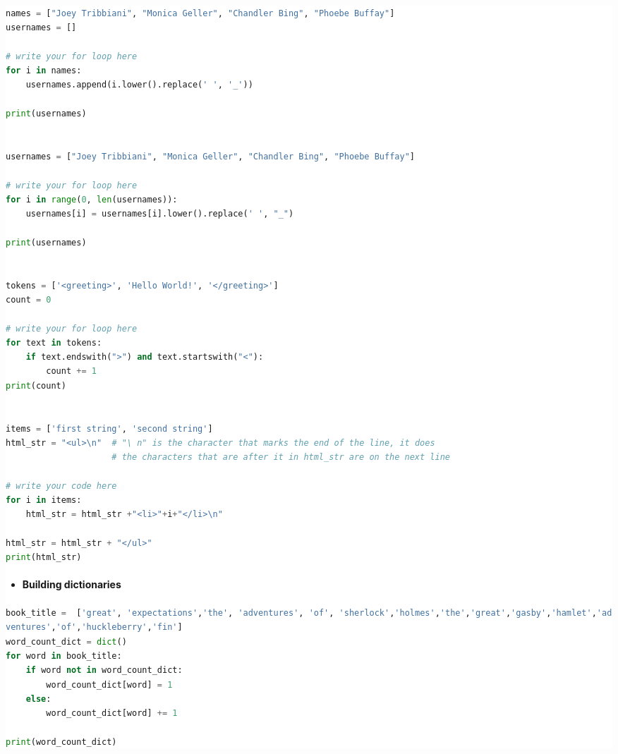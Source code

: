 ```python
names = ["Joey Tribbiani", "Monica Geller", "Chandler Bing", "Phoebe Buffay"]
usernames = []

# write your for loop here
for i in names:
    usernames.append(i.lower().replace(' ', '_'))

print(usernames)


usernames = ["Joey Tribbiani", "Monica Geller", "Chandler Bing", "Phoebe Buffay"]

# write your for loop here
for i in range(0, len(usernames)):
    usernames[i] = usernames[i].lower().replace(' ', "_")
    
print(usernames)


tokens = ['<greeting>', 'Hello World!', '</greeting>']
count = 0

# write your for loop here
for text in tokens:
    if text.endswith(">") and text.startswith("<"):
        count += 1
print(count)


items = ['first string', 'second string']
html_str = "<ul>\n"  # "\ n" is the character that marks the end of the line, it does
                     # the characters that are after it in html_str are on the next line

# write your code here
for i in items:
    html_str = html_str +"<li>"+i+"</li>\n"

html_str = html_str + "</ul>"
print(html_str)
```
* #### Building dictionaries

```python
book_title =  ['great', 'expectations','the', 'adventures', 'of', 'sherlock','holmes','the','great','gasby','hamlet','adventures','of','huckleberry','fin']
word_count_dict = dict()
for word in book_title:
    if word not in word_count_dict:
        word_count_dict[word] = 1
    else:
        word_count_dict[word] += 1
        
print(word_count_dict)
```
